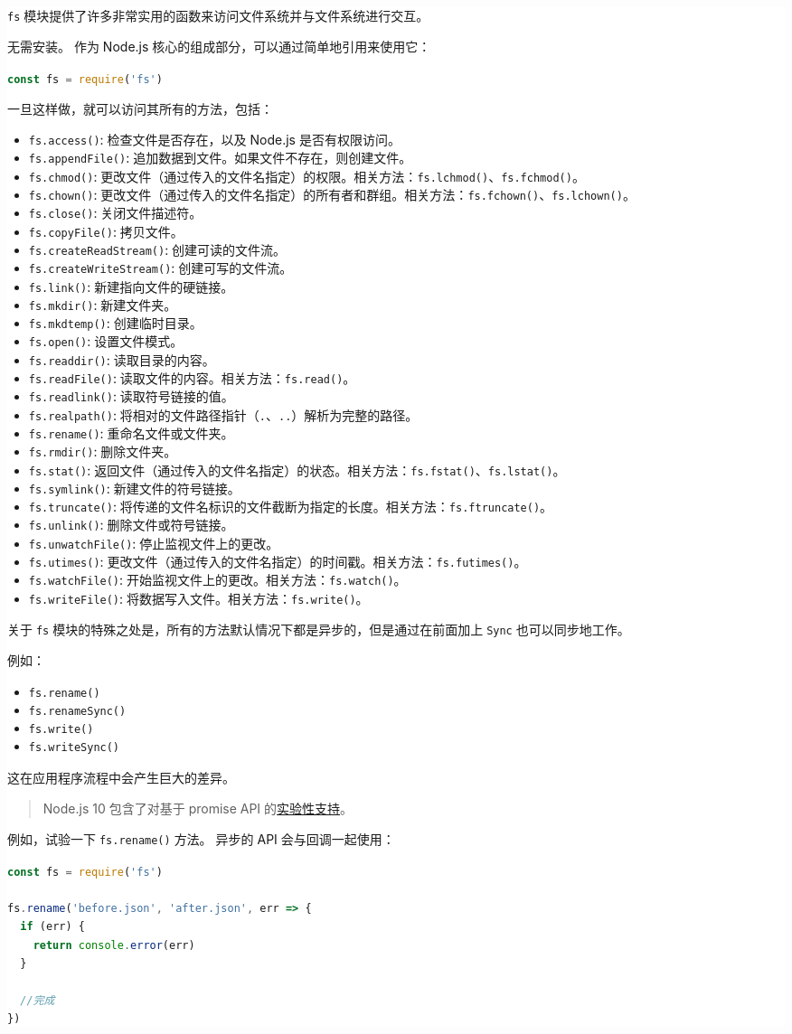 `fs` 模块提供了许多非常实用的函数来访问文件系统并与文件系统进行交互。

无需安装。 作为 Node.js 核心的组成部分，可以通过简单地引用来使用它：

```javascript
const fs = require('fs')
```

一旦这样做，就可以访问其所有的方法，包括：

- `fs.access()`: 检查文件是否存在，以及 Node.js 是否有权限访问。
- `fs.appendFile()`: 追加数据到文件。如果文件不存在，则创建文件。
- `fs.chmod()`: 更改文件（通过传入的文件名指定）的权限。相关方法：`fs.lchmod()`、`fs.fchmod()`。
- `fs.chown()`: 更改文件（通过传入的文件名指定）的所有者和群组。相关方法：`fs.fchown()`、`fs.lchown()`。
- `fs.close()`: 关闭文件描述符。
- `fs.copyFile()`: 拷贝文件。
- `fs.createReadStream()`: 创建可读的文件流。
- `fs.createWriteStream()`: 创建可写的文件流。
- `fs.link()`: 新建指向文件的硬链接。
- `fs.mkdir()`: 新建文件夹。
- `fs.mkdtemp()`: 创建临时目录。
- `fs.open()`: 设置文件模式。
- `fs.readdir()`: 读取目录的内容。
- `fs.readFile()`: 读取文件的内容。相关方法：`fs.read()`。
- `fs.readlink()`: 读取符号链接的值。
- `fs.realpath()`: 将相对的文件路径指针（`.`、`..`）解析为完整的路径。
- `fs.rename()`: 重命名文件或文件夹。
- `fs.rmdir()`: 删除文件夹。
- `fs.stat()`: 返回文件（通过传入的文件名指定）的状态。相关方法：`fs.fstat()`、`fs.lstat()`。
- `fs.symlink()`: 新建文件的符号链接。
- `fs.truncate()`: 将传递的文件名标识的文件截断为指定的长度。相关方法：`fs.ftruncate()`。
- `fs.unlink()`: 删除文件或符号链接。
- `fs.unwatchFile()`: 停止监视文件上的更改。
- `fs.utimes()`: 更改文件（通过传入的文件名指定）的时间戳。相关方法：`fs.futimes()`。
- `fs.watchFile()`: 开始监视文件上的更改。相关方法：`fs.watch()`。
- `fs.writeFile()`: 将数据写入文件。相关方法：`fs.write()`。

关于 `fs` 模块的特殊之处是，所有的方法默认情况下都是异步的，但是通过在前面加上 `Sync` 也可以同步地工作。

例如：

- `fs.rename()`
- `fs.renameSync()`
- `fs.write()`
- `fs.writeSync()`

这在应用程序流程中会产生巨大的差异。

> Node.js 10 包含了对基于 promise API 的[实验性支持](http://nodejs.cn/api/fs.html#fs_fs_promises_api)。

例如，试验一下 `fs.rename()` 方法。 异步的 API 会与回调一起使用：

```javascript
const fs = require('fs')

fs.rename('before.json', 'after.json', err => {
  if (err) {
    return console.error(err)
  }

  //完成
})
```
